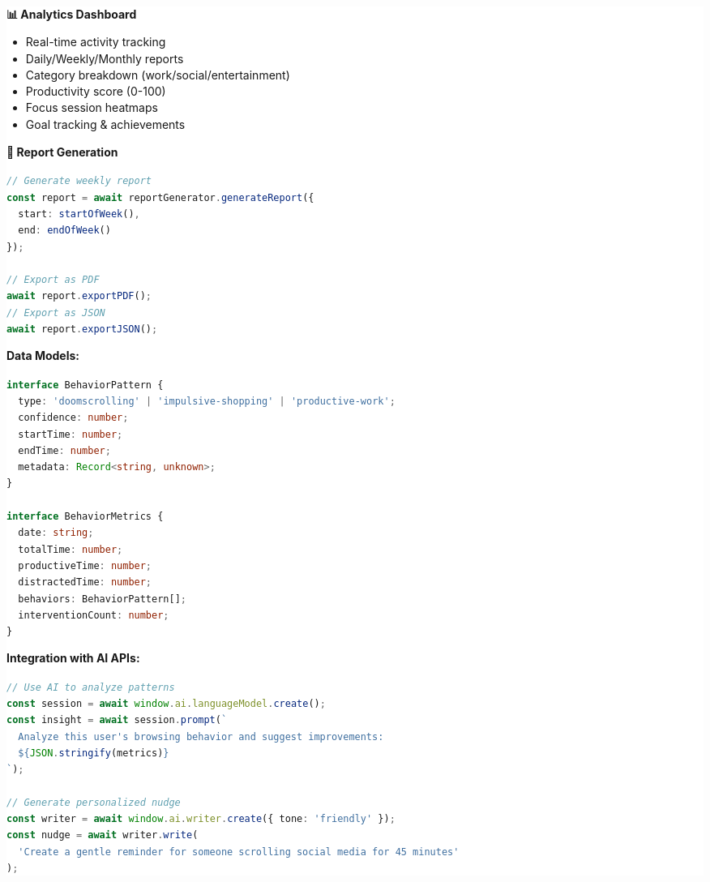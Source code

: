 **📊 Analytics Dashboard**
- Real-time activity tracking
- Daily/Weekly/Monthly reports
- Category breakdown (work/social/entertainment)
- Productivity score (0-100)
- Focus session heatmaps
- Goal tracking & achievements

**📄 Report Generation**
```typescript
// Generate weekly report
const report = await reportGenerator.generateReport({
  start: startOfWeek(),
  end: endOfWeek()
});

// Export as PDF
await report.exportPDF();
// Export as JSON
await report.exportJSON();
```

**Data Models:**
```typescript
interface BehaviorPattern {
  type: 'doomscrolling' | 'impulsive-shopping' | 'productive-work';
  confidence: number;
  startTime: number;
  endTime: number;
  metadata: Record<string, unknown>;
}

interface BehaviorMetrics {
  date: string;
  totalTime: number;
  productiveTime: number;
  distractedTime: number;
  behaviors: BehaviorPattern[];
  interventionCount: number;
}
```

**Integration with AI APIs:**
```typescript
// Use AI to analyze patterns
const session = await window.ai.languageModel.create();
const insight = await session.prompt(`
  Analyze this user's browsing behavior and suggest improvements:
  ${JSON.stringify(metrics)}
`);

// Generate personalized nudge
const writer = await window.ai.writer.create({ tone: 'friendly' });
const nudge = await writer.write(
  'Create a gentle reminder for someone scrolling social media for 45 minutes'
);
```
